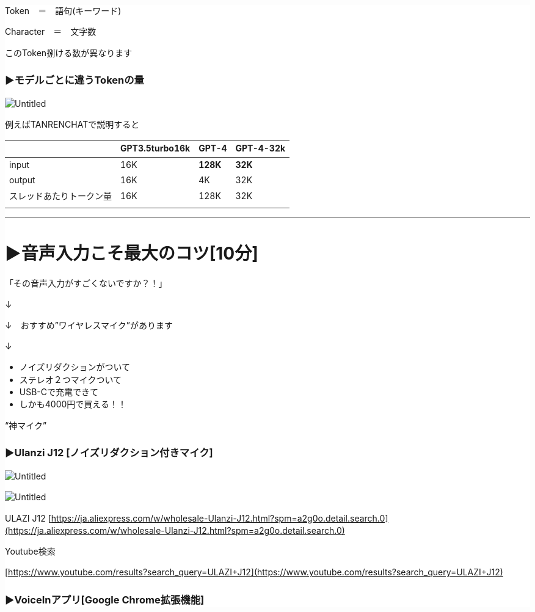 Token　＝　語句(キーワード)

Character　＝　文字数

このToken捌ける数が異なります

### ▶️モデルごとに違うTokenの量

![Untitled](20240522%20%E5%B0%82%E9%96%80%E5%AE%B6%E3%81%AB%E8%81%9E%E3%81%8F%EF%BC%81%E5%AE%9F%E5%8B%99%E3%81%AB%E5%8D%B3%E3%81%97%E3%81%9F%E3%82%B7%E3%83%8A%E3%83%AA%E3%82%AA%E4%BD%9C%E6%88%90%E3%83%8F%E3%83%B3%E3%82%B9%E3%82%99%E3%82%AA%E3%83%B3%EF%BC%81%2023ffab8ad067489490ed1efed9c419f8/Untitled%208.png)

例えばTANRENCHATで説明すると

|  | GPT3.5turbo16k | **GPT-4** | **GPT-4-32k** |
| --- | --- | --- | --- |
| input | 16K | **128K** | **32K** |
| output | 16K | 4K | 32K |
| スレッドあたりトークン量 | 16K | 128K | 32K |
|  |  |  |  |

---

# ▶️音声入力こそ最大のコツ[10分]

「その音声入力がすごくないですか？！」

↓

↓　おすすめ”ワイヤレスマイク”があります

↓

- ノイズリダクションがついて
- ステレオ２つマイクついて
- USB-Cで充電できて
- しかも4000円で買える！！

“神マイク”

### ▶️Ulanzi J12 [ノイズリダクション付きマイク]

![Untitled](%E3%80%8C%E5%88%BA%E3%81%95%E3%82%8B%E3%83%95%E3%82%9A%E3%83%AC%E3%82%BB%E3%82%99%E3%83%B3%E3%82%9210%E5%80%8D%E9%80%9F%E3%81%A6%E3%82%99%E3%81%A4%E3%81%8F%E3%82%8B%EF%BC%81%20ChatGPT%E4%BD%BF%E3%81%84%E5%80%92%E3%81%97%E8%A1%93%E3%80%8D%E3%80%9C%E9%AF%96%E6%B1%9F%E5%B8%82%E5%95%86%E5%B7%A5%E4%BC%9A%E6%A7%98%20202401%209c9117b04b794e38b7c4652ee64ab372/Untitled%2041.png)

![Untitled](%E3%80%8C%E5%88%BA%E3%81%95%E3%82%8B%E3%83%95%E3%82%9A%E3%83%AC%E3%82%BB%E3%82%99%E3%83%B3%E3%82%9210%E5%80%8D%E9%80%9F%E3%81%A6%E3%82%99%E3%81%A4%E3%81%8F%E3%82%8B%EF%BC%81%20ChatGPT%E4%BD%BF%E3%81%84%E5%80%92%E3%81%97%E8%A1%93%E3%80%8D%E3%80%9C%E9%AF%96%E6%B1%9F%E5%B8%82%E5%95%86%E5%B7%A5%E4%BC%9A%E6%A7%98%20202401%209c9117b04b794e38b7c4652ee64ab372/Untitled%2042.png)

ULAZI J12 [https://ja.aliexpress.com/w/wholesale-Ulanzi-J12.html?spm=a2g0o.detail.search.0](https://ja.aliexpress.com/w/wholesale-Ulanzi-J12.html?spm=a2g0o.detail.search.0)

Youtube検索

[https://www.youtube.com/results?search_query=ULAZI+J12](https://www.youtube.com/results?search_query=ULAZI+J12)

### ▶️VoiceInアプリ[Google Chrome拡張機能]
